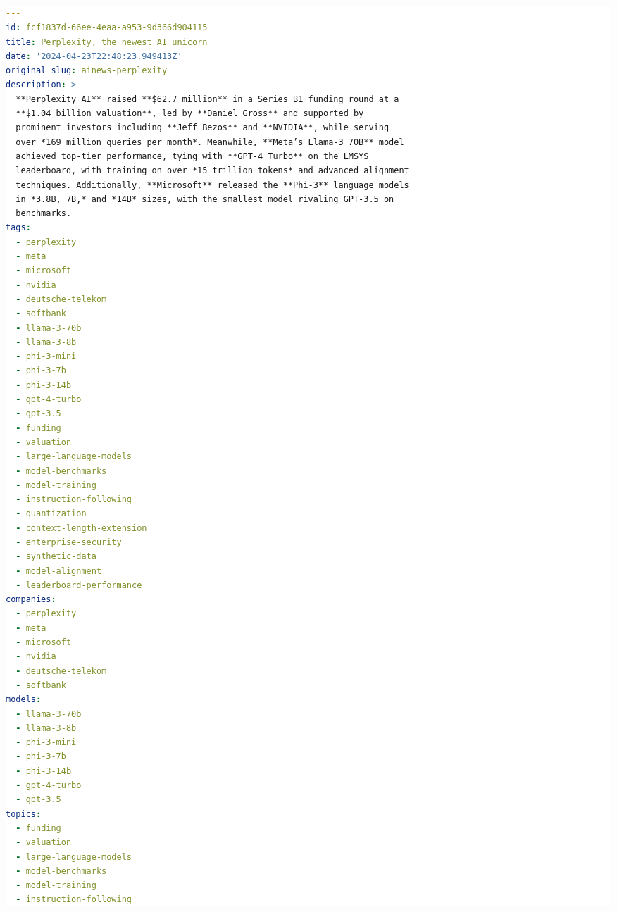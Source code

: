 ```yaml
---
id: fcf1837d-66ee-4eaa-a953-9d366d904115
title: Perplexity, the newest AI unicorn
date: '2024-04-23T22:48:23.949413Z'
original_slug: ainews-perplexity
description: >-
  **Perplexity AI** raised **$62.7 million** in a Series B1 funding round at a
  **$1.04 billion valuation**, led by **Daniel Gross** and supported by
  prominent investors including **Jeff Bezos** and **NVIDIA**, while serving
  over *169 million queries per month*. Meanwhile, **Meta’s Llama-3 70B** model
  achieved top-tier performance, tying with **GPT-4 Turbo** on the LMSYS
  leaderboard, with training on over *15 trillion tokens* and advanced alignment
  techniques. Additionally, **Microsoft** released the **Phi-3** language models
  in *3.8B, 7B,* and *14B* sizes, with the smallest model rivaling GPT-3.5 on
  benchmarks.
tags:
  - perplexity
  - meta
  - microsoft
  - nvidia
  - deutsche-telekom
  - softbank
  - llama-3-70b
  - llama-3-8b
  - phi-3-mini
  - phi-3-7b
  - phi-3-14b
  - gpt-4-turbo
  - gpt-3.5
  - funding
  - valuation
  - large-language-models
  - model-benchmarks
  - model-training
  - instruction-following
  - quantization
  - context-length-extension
  - enterprise-security
  - synthetic-data
  - model-alignment
  - leaderboard-performance
companies:
  - perplexity
  - meta
  - microsoft
  - nvidia
  - deutsche-telekom
  - softbank
models:
  - llama-3-70b
  - llama-3-8b
  - phi-3-mini
  - phi-3-7b
  - phi-3-14b
  - gpt-4-turbo
  - gpt-3.5
topics:
  - funding
  - valuation
  - large-language-models
  - model-benchmarks
  - model-training
  - instruction-following
```